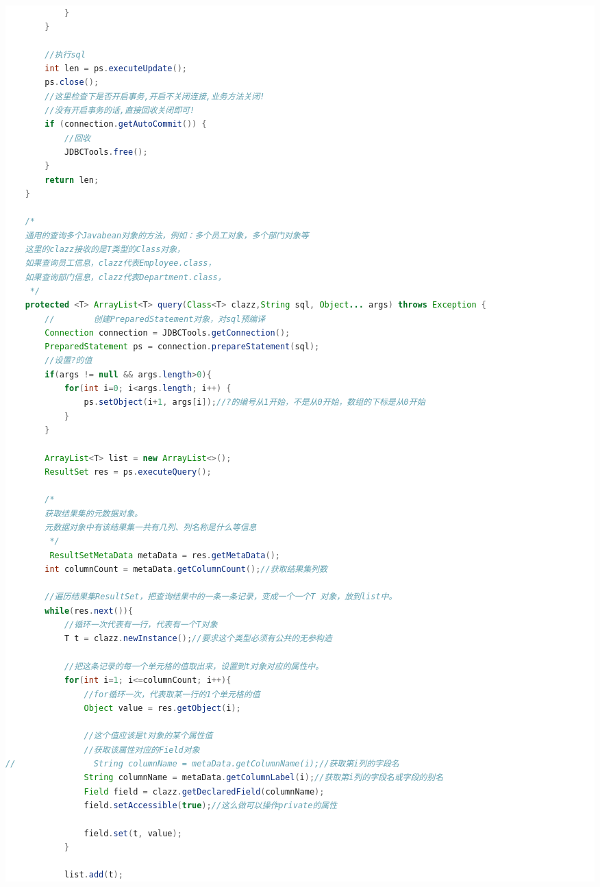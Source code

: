 ```Java
            }
        }

        //执行sql
        int len = ps.executeUpdate();
        ps.close();
        //这里检查下是否开启事务,开启不关闭连接,业务方法关闭!
        //没有开启事务的话,直接回收关闭即可!
        if (connection.getAutoCommit()) {
            //回收
            JDBCTools.free();
        }
        return len;
    }

    /*
    通用的查询多个Javabean对象的方法，例如：多个员工对象，多个部门对象等
    这里的clazz接收的是T类型的Class对象，
    如果查询员工信息，clazz代表Employee.class，
    如果查询部门信息，clazz代表Department.class，
     */
    protected <T> ArrayList<T> query(Class<T> clazz,String sql, Object... args) throws Exception {
        //        创建PreparedStatement对象，对sql预编译
        Connection connection = JDBCTools.getConnection();
        PreparedStatement ps = connection.prepareStatement(sql);
        //设置?的值
        if(args != null && args.length>0){
            for(int i=0; i<args.length; i++) {
                ps.setObject(i+1, args[i]);//?的编号从1开始，不是从0开始，数组的下标是从0开始
            }
        }

        ArrayList<T> list = new ArrayList<>();
        ResultSet res = ps.executeQuery();

        /*
        获取结果集的元数据对象。
        元数据对象中有该结果集一共有几列、列名称是什么等信息
         */
         ResultSetMetaData metaData = res.getMetaData();
        int columnCount = metaData.getColumnCount();//获取结果集列数

        //遍历结果集ResultSet，把查询结果中的一条一条记录，变成一个一个T 对象，放到list中。
        while(res.next()){
            //循环一次代表有一行，代表有一个T对象
            T t = clazz.newInstance();//要求这个类型必须有公共的无参构造

            //把这条记录的每一个单元格的值取出来，设置到t对象对应的属性中。
            for(int i=1; i<=columnCount; i++){
                //for循环一次，代表取某一行的1个单元格的值
                Object value = res.getObject(i);

                //这个值应该是t对象的某个属性值
                //获取该属性对应的Field对象
//                String columnName = metaData.getColumnName(i);//获取第i列的字段名
                String columnName = metaData.getColumnLabel(i);//获取第i列的字段名或字段的别名
                Field field = clazz.getDeclaredField(columnName);
                field.setAccessible(true);//这么做可以操作private的属性

                field.set(t, value);
            }

            list.add(t);
```